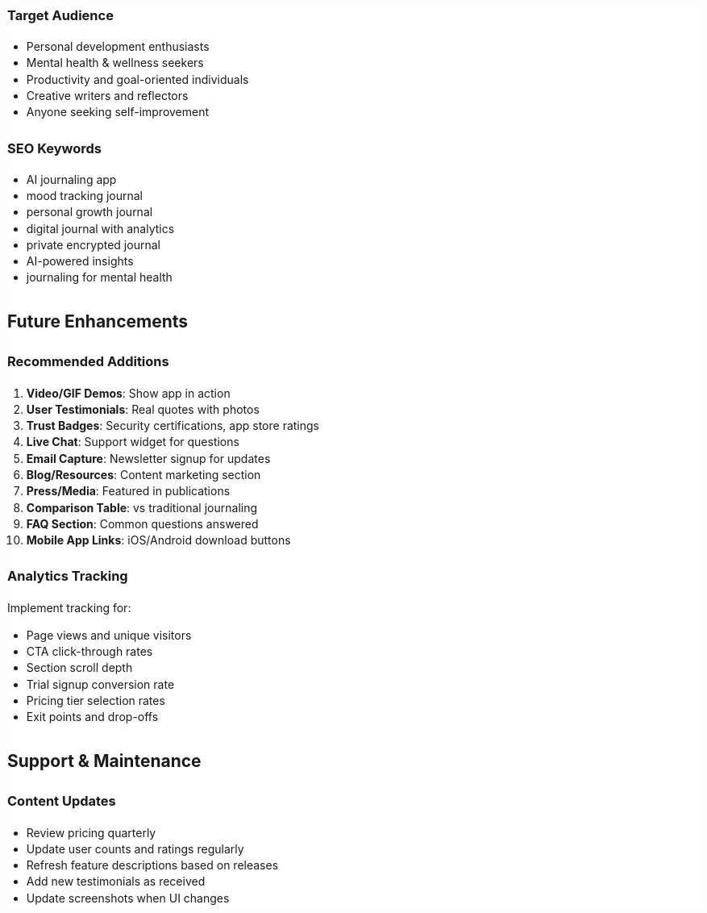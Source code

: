 ### Target Audience
- Personal development enthusiasts
- Mental health & wellness seekers
- Productivity and goal-oriented individuals
- Creative writers and reflectors
- Anyone seeking self-improvement

### SEO Keywords
- AI journaling app
- mood tracking journal
- personal growth journal
- digital journal with analytics
- private encrypted journal
- AI-powered insights
- journaling for mental health

## Future Enhancements

### Recommended Additions
1. **Video/GIF Demos**: Show app in action
2. **User Testimonials**: Real quotes with photos
3. **Trust Badges**: Security certifications, app store ratings
4. **Live Chat**: Support widget for questions
5. **Email Capture**: Newsletter signup for updates
6. **Blog/Resources**: Content marketing section
7. **Press/Media**: Featured in publications
8. **Comparison Table**: vs traditional journaling
9. **FAQ Section**: Common questions answered
10. **Mobile App Links**: iOS/Android download buttons

### Analytics Tracking
Implement tracking for:
- Page views and unique visitors
- CTA click-through rates
- Section scroll depth
- Trial signup conversion rate
- Pricing tier selection rates
- Exit points and drop-offs

## Support & Maintenance

### Content Updates
- Review pricing quarterly
- Update user counts and ratings regularly
- Refresh feature descriptions based on releases
- Add new testimonials as received
- Update screenshots when UI changes

